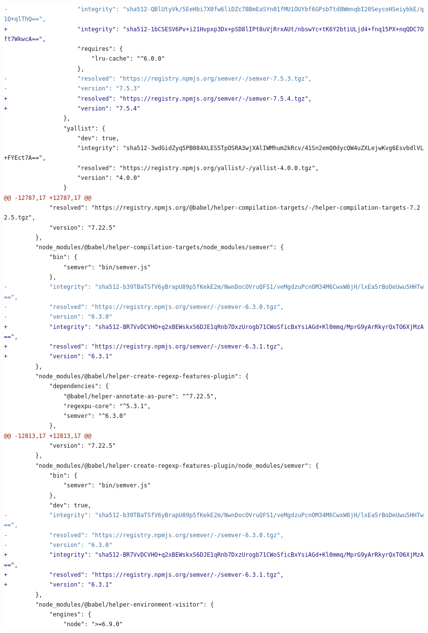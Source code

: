 ```diff
-                    "integrity": "sha512-QBlUtyVk/5EeHbi7X0fw6liDZc7BBmEaSYn01fMU1OUYbf6GPsbTtd8WmnqbI20SeycoHSeiybkE/q1Q+qlThQ==",
+                    "integrity": "sha512-1bCSESV6Pv+i21Hvpxp3Dx+pSD8lIPt8uVjRrxAUt/nbswYc+tK6Y2btiULjd4+fnq15PX+nqQDC7Oft7WkwcA==",
                     "requires": {
                         "lru-cache": "^6.0.0"
                     },
-                    "resolved": "https://registry.npmjs.org/semver/-/semver-7.5.3.tgz",
-                    "version": "7.5.3"
+                    "resolved": "https://registry.npmjs.org/semver/-/semver-7.5.4.tgz",
+                    "version": "7.5.4"
                 },
                 "yallist": {
                     "dev": true,
                     "integrity": "sha512-3wdGidZyq5PB084XLES5TpOSRA3wjXAlIWMhum2kRcv/41Sn2emQ0dycQW4uZXLejwKvg6EsvbdlVL+FYEct7A==",
                     "resolved": "https://registry.npmjs.org/yallist/-/yallist-4.0.0.tgz",
                     "version": "4.0.0"
                 }
@@ -12787,17 +12787,17 @@
             "resolved": "https://registry.npmjs.org/@babel/helper-compilation-targets/-/helper-compilation-targets-7.22.5.tgz",
             "version": "7.22.5"
         },
         "node_modules/@babel/helper-compilation-targets/node_modules/semver": {
             "bin": {
                 "semver": "bin/semver.js"
             },
-            "integrity": "sha512-b39TBaTSfV6yBrapU89p5fKekE2m/NwnDocOVruQFS1/veMgdzuPcnOM34M6CwxW8jH/lxEa5rBoDeUwu5HHTw==",
-            "resolved": "https://registry.npmjs.org/semver/-/semver-6.3.0.tgz",
-            "version": "6.3.0"
+            "integrity": "sha512-BR7VvDCVHO+q2xBEWskxS6DJE1qRnb7DxzUrogb71CWoSficBxYsiAGd+Kl0mmq/MprG9yArRkyrQxTO6XjMzA==",
+            "resolved": "https://registry.npmjs.org/semver/-/semver-6.3.1.tgz",
+            "version": "6.3.1"
         },
         "node_modules/@babel/helper-create-regexp-features-plugin": {
             "dependencies": {
                 "@babel/helper-annotate-as-pure": "^7.22.5",
                 "regexpu-core": "^5.3.1",
                 "semver": "^6.3.0"
             },
@@ -12813,17 +12813,17 @@
             "version": "7.22.5"
         },
         "node_modules/@babel/helper-create-regexp-features-plugin/node_modules/semver": {
             "bin": {
                 "semver": "bin/semver.js"
             },
             "dev": true,
-            "integrity": "sha512-b39TBaTSfV6yBrapU89p5fKekE2m/NwnDocOVruQFS1/veMgdzuPcnOM34M6CwxW8jH/lxEa5rBoDeUwu5HHTw==",
-            "resolved": "https://registry.npmjs.org/semver/-/semver-6.3.0.tgz",
-            "version": "6.3.0"
+            "integrity": "sha512-BR7VvDCVHO+q2xBEWskxS6DJE1qRnb7DxzUrogb71CWoSficBxYsiAGd+Kl0mmq/MprG9yArRkyrQxTO6XjMzA==",
+            "resolved": "https://registry.npmjs.org/semver/-/semver-6.3.1.tgz",
+            "version": "6.3.1"
         },
         "node_modules/@babel/helper-environment-visitor": {
             "engines": {
                 "node": ">=6.9.0"
```